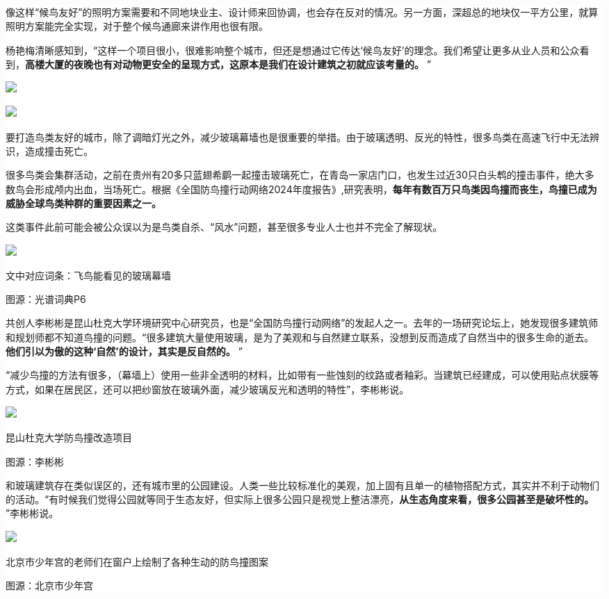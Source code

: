 像这样“候鸟友好”的照明方案需要和不同地块业主、设计师来回协调，也会存在反对的情况。另一方面，深超总的地块仅一平方公里，就算照明方案能完全实现，对于整个候鸟通廊来讲作用也很有限。

  

杨艳梅清晰感知到，“这样一个项目很小，很难影响整个城市，但还是想通过它传达‘候鸟友好’的理念。我们希望让更多从业人员和公众看到，**高楼大厦的夜晚也有对动物更安全的呈现方式，这原本是我们在设计建筑之初就应该考量的。**
”

  

![](https://mmbiz.qpic.cn/mmbiz_jpg/pNbHtxoJF29giaodEXiaZ178rodpiaHRaACERbFteVwO4oFyb0r41ACmU7XLb84FxNPmyic1Feb9LleaHg3wdTPHoQ/640?wx_fmt=jpeg)

  
![](https://mmbiz.qpic.cn/mmbiz_png/pNbHtxoJF2ibGOMHYnFeIsJCaY5Qdmialpf3mGMW3n67cSoBgaIrp6FGIb9byqrdUHdEWoY0AFQ01NfqLZ0vyycA/640?wx_fmt=png&from;=appmsg)

要打造鸟类友好的城市，除了调暗灯光之外，减少玻璃幕墙也是很重要的举措。由于玻璃透明、反光的特性，很多鸟类在高速飞行中无法辨识，造成撞击死亡。

  

很多鸟类会集群活动，之前在贵州有20多只蓝翅希鹛一起撞击玻璃死亡，在青岛一家店门口，也发生过近30只白头鹎的撞击事件，绝大多数鸟会形成颅内出血，当场死亡。根据《全国防鸟撞行动网络2024年度报告》,研究表明，**每年有数百万只鸟类因鸟撞而丧生，鸟撞已成为威胁全球鸟类种群的重要因素之一。**

  

这类事件此前可能会被公众误以为是鸟类自杀、“风水”问题，甚至很多专业人士也并不完全了解现状。

  

![](https://mmbiz.qpic.cn/mmbiz_png/pNbHtxoJF2ibGOMHYnFeIsJCaY5QdmialpfazyDPtryxaiciaA5uHZLYglVkCSE7NedQFwz7pEF6miaMRjJkeuPwzqA/640?wx_fmt=png&from;=appmsg)

文中对应词条：飞鸟能看见的玻璃幕墙

图源：光谱词典P6

  

共创人李彬彬是昆山杜克大学环境研究中心研究员，也是“全国防鸟撞行动网络”的发起人之一。去年的一场研究论坛上，她发现很多建筑师和规划师都不知道鸟撞的问题。“很多建筑大量使用玻璃，是为了美观和与自然建立联系，没想到反而造成了自然当中的很多生命的逝去。**他们引以为傲的这种‘自然’的设计，其实是反自然的。**
”

  

“减少鸟撞的方法有很多，（幕墙上）使用一些非全透明的材料，比如带有一些蚀刻的纹路或者釉彩。当建筑已经建成，可以使用贴点状膜等方式，如果在居民区，还可以把纱窗放在玻璃外面，减少玻璃反光和透明的特性”，李彬彬说。

  

![](https://mmbiz.qpic.cn/mmbiz_jpg/pNbHtxoJF29giaodEXiaZ178rodpiaHRaACq6ia39OLnuRelhdhnTDzEertCVcRT1ZXuCbARy4z41yCOdF8KFz0GuA/640?wx_fmt=jpeg&from;=appmsg)

昆山杜克大学防鸟撞改造项目

图源：李彬彬  

和玻璃建筑存在类似误区的，还有城市里的公园建设。人类一些比较标准化的美观，加上固有且单一的植物搭配方式，其实并不利于动物们的活动。“有时候我们觉得公园就等同于生态友好，但实际上很多公园只是视觉上整洁漂亮，**从生态角度来看，很多公园甚至是破坏性的。**
”李彬彬说。

  

![](https://mmbiz.qpic.cn/mmbiz_jpg/pNbHtxoJF2ibGOMHYnFeIsJCaY5QdmialpbgUaz6tIHpZdPRwKwHCgZEpvVSohtND6lBP82mAVNAv2JneD3pHPpg/640?wx_fmt=jpeg&from;=appmsg)

北京市少年宫的老师们在窗户上绘制了各种生动的防鸟撞图案

图源：北京市少年宫
